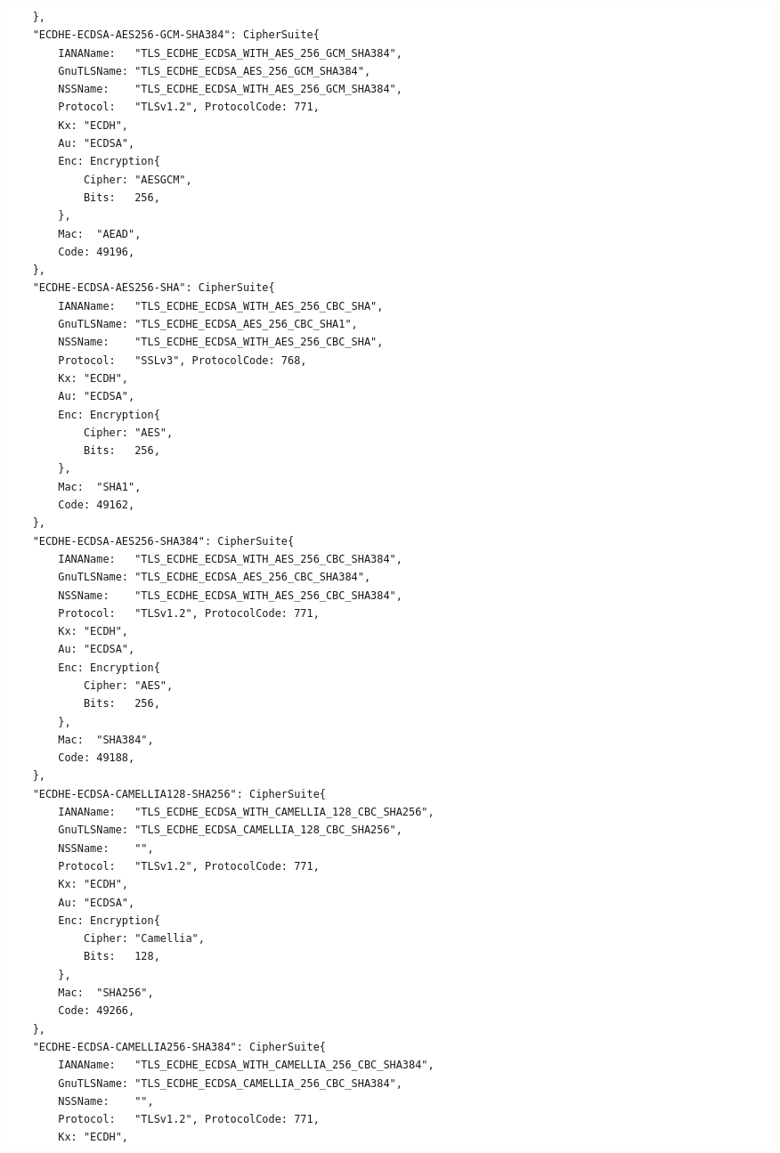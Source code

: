 ```
	},
	"ECDHE-ECDSA-AES256-GCM-SHA384": CipherSuite{
		IANAName:   "TLS_ECDHE_ECDSA_WITH_AES_256_GCM_SHA384",
		GnuTLSName: "TLS_ECDHE_ECDSA_AES_256_GCM_SHA384",
		NSSName:    "TLS_ECDHE_ECDSA_WITH_AES_256_GCM_SHA384",
		Protocol:   "TLSv1.2", ProtocolCode: 771,
		Kx: "ECDH",
		Au: "ECDSA",
		Enc: Encryption{
			Cipher: "AESGCM",
			Bits:   256,
		},
		Mac:  "AEAD",
		Code: 49196,
	},
	"ECDHE-ECDSA-AES256-SHA": CipherSuite{
		IANAName:   "TLS_ECDHE_ECDSA_WITH_AES_256_CBC_SHA",
		GnuTLSName: "TLS_ECDHE_ECDSA_AES_256_CBC_SHA1",
		NSSName:    "TLS_ECDHE_ECDSA_WITH_AES_256_CBC_SHA",
		Protocol:   "SSLv3", ProtocolCode: 768,
		Kx: "ECDH",
		Au: "ECDSA",
		Enc: Encryption{
			Cipher: "AES",
			Bits:   256,
		},
		Mac:  "SHA1",
		Code: 49162,
	},
	"ECDHE-ECDSA-AES256-SHA384": CipherSuite{
		IANAName:   "TLS_ECDHE_ECDSA_WITH_AES_256_CBC_SHA384",
		GnuTLSName: "TLS_ECDHE_ECDSA_AES_256_CBC_SHA384",
		NSSName:    "TLS_ECDHE_ECDSA_WITH_AES_256_CBC_SHA384",
		Protocol:   "TLSv1.2", ProtocolCode: 771,
		Kx: "ECDH",
		Au: "ECDSA",
		Enc: Encryption{
			Cipher: "AES",
			Bits:   256,
		},
		Mac:  "SHA384",
		Code: 49188,
	},
	"ECDHE-ECDSA-CAMELLIA128-SHA256": CipherSuite{
		IANAName:   "TLS_ECDHE_ECDSA_WITH_CAMELLIA_128_CBC_SHA256",
		GnuTLSName: "TLS_ECDHE_ECDSA_CAMELLIA_128_CBC_SHA256",
		NSSName:    "",
		Protocol:   "TLSv1.2", ProtocolCode: 771,
		Kx: "ECDH",
		Au: "ECDSA",
		Enc: Encryption{
			Cipher: "Camellia",
			Bits:   128,
		},
		Mac:  "SHA256",
		Code: 49266,
	},
	"ECDHE-ECDSA-CAMELLIA256-SHA384": CipherSuite{
		IANAName:   "TLS_ECDHE_ECDSA_WITH_CAMELLIA_256_CBC_SHA384",
		GnuTLSName: "TLS_ECDHE_ECDSA_CAMELLIA_256_CBC_SHA384",
		NSSName:    "",
		Protocol:   "TLSv1.2", ProtocolCode: 771,
		Kx: "ECDH",
```